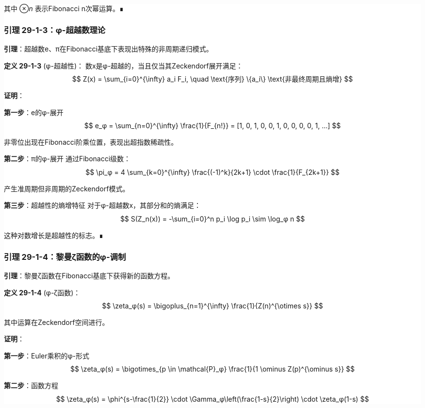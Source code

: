 其中 $\otimes n$ 表示Fibonacci n次幂运算。∎

### 引理 29-1-3：φ-超越数理论

**引理**：超越数e、π在Fibonacci基底下表现出特殊的非周期递归模式。

**定义 29-1-3** (φ-超越性)：
数x是φ-超越的，当且仅当其Zeckendorf展开满足：
$$
Z(x) = \sum_{i=0}^{\infty} a_i F_i, \quad \text{序列} \{a_i\} \text{非最终周期且熵增}
$$

**证明**：

**第一步**：e的φ-展开
$$
e_φ = \sum_{n=0}^{\infty} \frac{1}{F_{n!}} = [1, 0, 1, 0, 0, 1, 0, 0, 0, 0, 1, ...]
$$

非零位出现在Fibonacci阶乘位置，表现出超指数稀疏性。

**第二步**：π的φ-展开
通过Fibonacci级数：
$$
\pi_φ = 4 \sum_{k=0}^{\infty} \frac{(-1)^k}{2k+1} \cdot \frac{1}{F_{2k+1}}
$$

产生准周期但非周期的Zeckendorf模式。

**第三步**：超越性的熵增特征
对于φ-超越数x，其部分和的熵满足：
$$
S(Z_n(x)) = -\sum_{i=0}^n p_i \log p_i \sim \log_φ n
$$

这种对数增长是超越性的标志。∎

### 引理 29-1-4：黎曼ζ函数的φ-调制

**引理**：黎曼ζ函数在Fibonacci基底下获得新的函数方程。

**定义 29-1-4** (φ-ζ函数)：
$$
\zeta_φ(s) = \bigoplus_{n=1}^{\infty} \frac{1}{Z(n)^{\otimes s}}
$$

其中运算在Zeckendorf空间进行。

**证明**：

**第一步**：Euler乘积的φ-形式
$$
\zeta_φ(s) = \bigotimes_{p \in \mathcal{P}_φ} \frac{1}{1 \ominus Z(p)^{\ominus s}}
$$

**第二步**：函数方程
$$
\zeta_φ(s) = \phi^{s-\frac{1}{2}} \cdot \Gamma_φ\left(\frac{1-s}{2}\right) \cdot \zeta_φ(1-s)
$$
